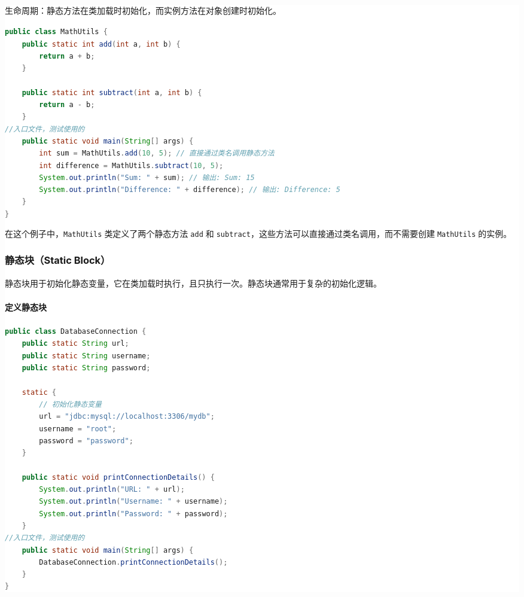 生命周期：静态方法在类加载时初始化，而实例方法在对象创建时初始化。

```java
public class MathUtils {
    public static int add(int a, int b) {
        return a + b;
    }

    public static int subtract(int a, int b) {
        return a - b;
    }
//入口文件，测试使用的
    public static void main(String[] args) {
        int sum = MathUtils.add(10, 5); // 直接通过类名调用静态方法
        int difference = MathUtils.subtract(10, 5);
        System.out.println("Sum: " + sum); // 输出: Sum: 15
        System.out.println("Difference: " + difference); // 输出: Difference: 5
    }
}
```

在这个例子中，`MathUtils` 类定义了两个静态方法 `add` 和 `subtract`，这些方法可以直接通过类名调用，而不需要创建 `MathUtils` 的实例。

### 静态块（Static Block）

静态块用于初始化静态变量，它在类加载时执行，且只执行一次。静态块通常用于复杂的初始化逻辑。

#### 定义静态块

```java
public class DatabaseConnection {
    public static String url;
    public static String username;
    public static String password;

    static {
        // 初始化静态变量
        url = "jdbc:mysql://localhost:3306/mydb";
        username = "root";
        password = "password";
    }

    public static void printConnectionDetails() {
        System.out.println("URL: " + url);
        System.out.println("Username: " + username);
        System.out.println("Password: " + password);
    }
//入口文件，测试使用的
    public static void main(String[] args) {
        DatabaseConnection.printConnectionDetails();
    }
}
```
